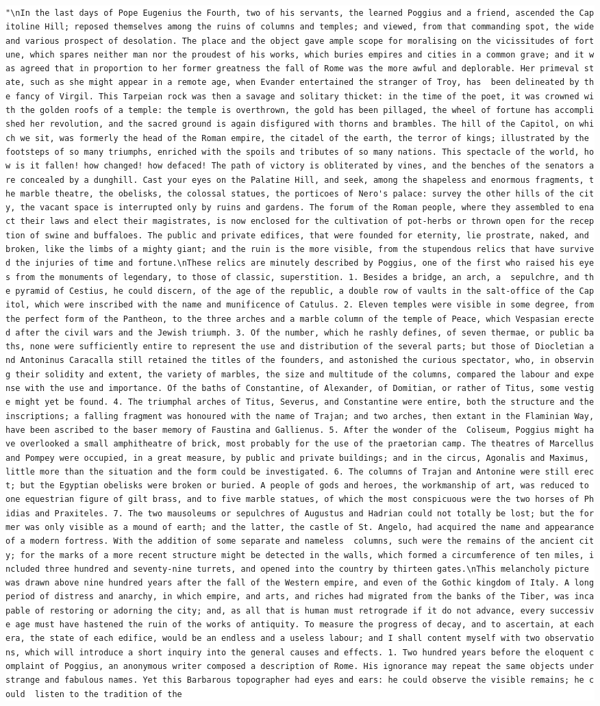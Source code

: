     "\nIn the last days of Pope Eugenius the Fourth, two of his servants, the learned Poggius and a friend, ascended the Capitoline Hill; reposed themselves among the ruins of columns and temples; and viewed, from that commanding spot, the wide and various prospect of desolation. The place and the object gave ample scope for moralising on the vicissitudes of fortune, which spares neither man nor the proudest of his works, which buries empires and cities in a common grave; and it was agreed that in proportion to her former greatness the fall of Rome was the more awful and deplorable. Her primeval state, such as she might appear in a remote age, when Evander entertained the stranger of Troy, has  been delineated by the fancy of Virgil. This Tarpeian rock was then a savage and solitary thicket: in the time of the poet, it was crowned with the golden roofs of a temple: the temple is overthrown, the gold has been pillaged, the wheel of fortune has accomplished her revolution, and the sacred ground is again disfigured with thorns and brambles. The hill of the Capitol, on which we sit, was formerly the head of the Roman empire, the citadel of the earth, the terror of kings; illustrated by the footsteps of so many triumphs, enriched with the spoils and tributes of so many nations. This spectacle of the world, how is it fallen! how changed! how defaced! The path of victory is obliterated by vines, and the benches of the senators are concealed by a dunghill. Cast your eyes on the Palatine Hill, and seek, among the shapeless and enormous fragments, the marble theatre, the obelisks, the colossal statues, the porticoes of Nero's palace: survey the other hills of the city, the vacant space is interrupted only by ruins and gardens. The forum of the Roman people, where they assembled to enact their laws and elect their magistrates, is now enclosed for the cultivation of pot-herbs or thrown open for the reception of swine and buffaloes. The public and private edifices, that were founded for eternity, lie prostrate, naked, and broken, like the limbs of a mighty giant; and the ruin is the more visible, from the stupendous relics that have survived the injuries of time and fortune.\nThese relics are minutely described by Poggius, one of the first who raised his eyes from the monuments of legendary, to those of classic, superstition. 1. Besides a bridge, an arch, a  sepulchre, and the pyramid of Cestius, he could discern, of the age of the republic, a double row of vaults in the salt-office of the Capitol, which were inscribed with the name and munificence of Catulus. 2. Eleven temples were visible in some degree, from the perfect form of the Pantheon, to the three arches and a marble column of the temple of Peace, which Vespasian erected after the civil wars and the Jewish triumph. 3. Of the number, which he rashly defines, of seven thermae, or public baths, none were sufficiently entire to represent the use and distribution of the several parts; but those of Diocletian and Antoninus Caracalla still retained the titles of the founders, and astonished the curious spectator, who, in observing their solidity and extent, the variety of marbles, the size and multitude of the columns, compared the labour and expense with the use and importance. Of the baths of Constantine, of Alexander, of Domitian, or rather of Titus, some vestige might yet be found. 4. The triumphal arches of Titus, Severus, and Constantine were entire, both the structure and the inscriptions; a falling fragment was honoured with the name of Trajan; and two arches, then extant in the Flaminian Way, have been ascribed to the baser memory of Faustina and Gallienus. 5. After the wonder of the  Coliseum, Poggius might have overlooked a small amphitheatre of brick, most probably for the use of the praetorian camp. The theatres of Marcellus and Pompey were occupied, in a great measure, by public and private buildings; and in the circus, Agonalis and Maximus, little more than the situation and the form could be investigated. 6. The columns of Trajan and Antonine were still erect; but the Egyptian obelisks were broken or buried. A people of gods and heroes, the workmanship of art, was reduced to one equestrian figure of gilt brass, and to five marble statues, of which the most conspicuous were the two horses of Phidias and Praxiteles. 7. The two mausoleums or sepulchres of Augustus and Hadrian could not totally be lost; but the former was only visible as a mound of earth; and the latter, the castle of St. Angelo, had acquired the name and appearance of a modern fortress. With the addition of some separate and nameless  columns, such were the remains of the ancient city; for the marks of a more recent structure might be detected in the walls, which formed a circumference of ten miles, included three hundred and seventy-nine turrets, and opened into the country by thirteen gates.\nThis melancholy picture was drawn above nine hundred years after the fall of the Western empire, and even of the Gothic kingdom of Italy. A long period of distress and anarchy, in which empire, and arts, and riches had migrated from the banks of the Tiber, was incapable of restoring or adorning the city; and, as all that is human must retrograde if it do not advance, every successive age must have hastened the ruin of the works of antiquity. To measure the progress of decay, and to ascertain, at each era, the state of each edifice, would be an endless and a useless labour; and I shall content myself with two observations, which will introduce a short inquiry into the general causes and effects. 1. Two hundred years before the eloquent complaint of Poggius, an anonymous writer composed a description of Rome. His ignorance may repeat the same objects under strange and fabulous names. Yet this Barbarous topographer had eyes and ears: he could observe the visible remains; he could  listen to the tradition of the